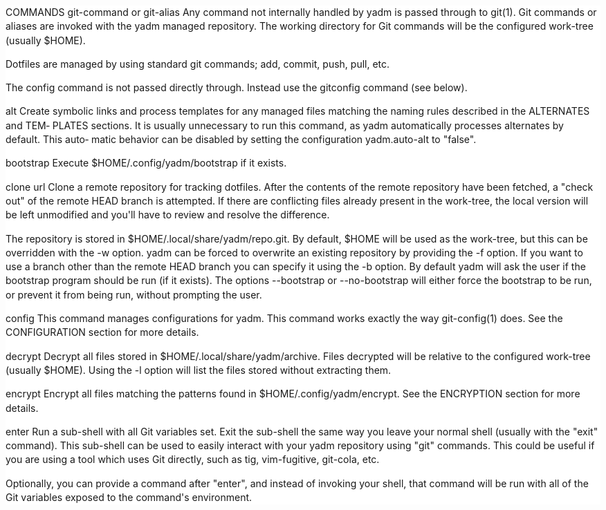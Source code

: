 COMMANDS git-command or git-alias Any command not internally handled by
yadm is passed through to git(1). Git commands or aliases are invoked
with the yadm managed repository. The working directory for Git commands
will be the configured work-tree (usually $HOME).

Dotfiles are managed by using standard git commands; add, commit, push,
pull, etc.

The config command is not passed directly through. Instead use the
gitconfig command (see below).

alt Create symbolic links and process templates for any managed files
matching the naming rules described in the ALTERNATES and TEM‐ PLATES
sections. It is usually unnecessary to run this command, as yadm
automatically processes alternates by default. This auto‐ matic behavior
can be disabled by setting the configuration yadm.auto-alt to "false".

bootstrap Execute $HOME/.config/yadm/bootstrap if it exists.

clone url Clone a remote repository for tracking dotfiles. After the
contents of the remote repository have been fetched, a "check out" of
the remote HEAD branch is attempted. If there are conflicting files
already present in the work-tree, the local version will be left
unmodified and you'll have to review and resolve the difference.

The repository is stored in $HOME/.local/share/yadm/repo.git. By
default, $HOME will be used as the work-tree, but this can be overridden
with the -w option. yadm can be forced to overwrite an existing
repository by providing the -f option. If you want to use a branch other
than the remote HEAD branch you can specify it using the -b option. By
default yadm will ask the user if the bootstrap program should be run
(if it exists). The options --bootstrap or --no-bootstrap will either
force the bootstrap to be run, or prevent it from being run, without
prompting the user.

config This command manages configurations for yadm. This command works
exactly the way git-config(1) does. See the CONFIGURATION section for
more details.

decrypt Decrypt all files stored in $HOME/.local/share/yadm/archive.
Files decrypted will be relative to the configured work-tree (usually
$HOME). Using the -l option will list the files stored without
extracting them.

encrypt Encrypt all files matching the patterns found in
$HOME/.config/yadm/encrypt. See the ENCRYPTION section for more details.

enter Run a sub-shell with all Git variables set. Exit the sub-shell the
same way you leave your normal shell (usually with the "exit" command).
This sub-shell can be used to easily interact with your yadm repository
using "git" commands. This could be useful if you are using a tool which
uses Git directly, such as tig, vim-fugitive, git-cola, etc.

Optionally, you can provide a command after "enter", and instead of
invoking your shell, that command will be run with all of the Git
variables exposed to the command's environment.
